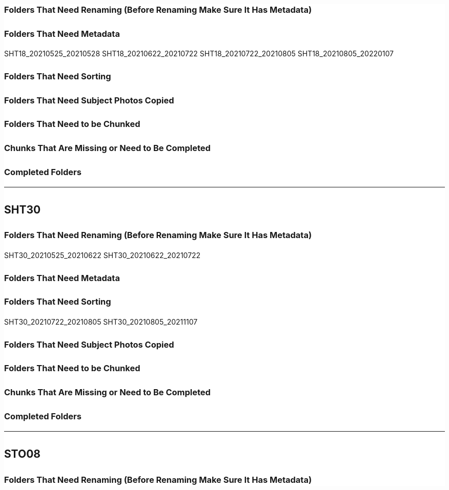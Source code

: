 ### Folders That Need Renaming (Before Renaming Make Sure It Has Metadata)

### Folders That Need Metadata 
SHT18_20210525_20210528
SHT18_20210622_20210722
SHT18_20210722_20210805
SHT18_20210805_20220107

### Folders That Need Sorting

### Folders That Need Subject Photos Copied

### Folders That Need to be Chunked

### Chunks That Are Missing or Need to Be Completed

### Completed Folders

***

## SHT30

### Folders That Need Renaming (Before Renaming Make Sure It Has Metadata)
SHT30_20210525_20210622
SHT30_20210622_20210722

### Folders That Need Metadata 

### Folders That Need Sorting
SHT30_20210722_20210805
SHT30_20210805_20211107

### Folders That Need Subject Photos Copied

### Folders That Need to be Chunked

### Chunks That Are Missing or Need to Be Completed

### Completed Folders

***

## STO08

### Folders That Need Renaming (Before Renaming Make Sure It Has Metadata)
